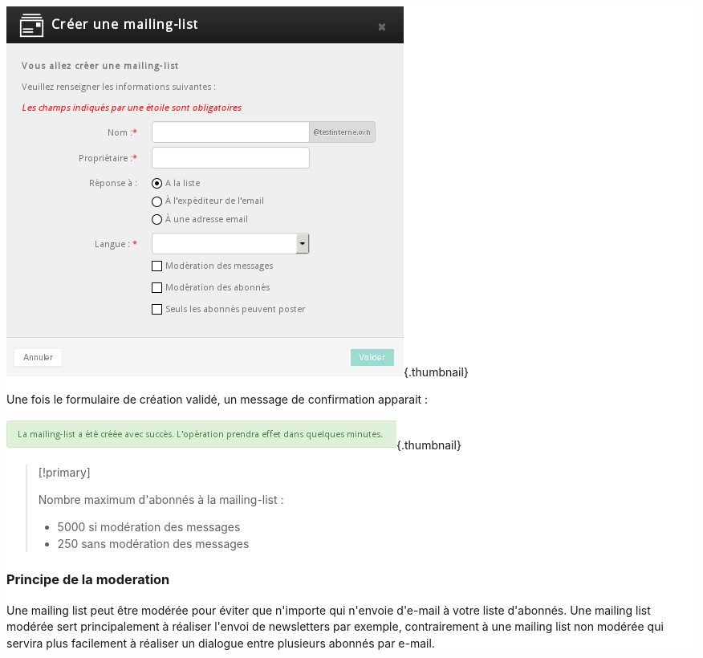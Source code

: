 
![emails](images/img_3019.jpg){.thumbnail}

Une fois le formulaire de création validé, un message de confirmation apparait :


![emails](images/img_3020.jpg){.thumbnail}



> [!primary]
>
> Nombre maximum d'abonnés à la mailing-list :
> - 5000 si modération des messages
> - 250 sans modération des messages
>

### Principe de la moderation
Une mailing list peut être modérée pour éviter que n'importe qui n'envoie d'e-mail à votre liste d'abonnés. Une mailing list modérée sert principalement à réaliser l'envoi de newsletters par exemple, contrairement à une mailing list non modérée qui servira plus facilement à réaliser un dialogue entre plusieurs abonnés par e-mail.


